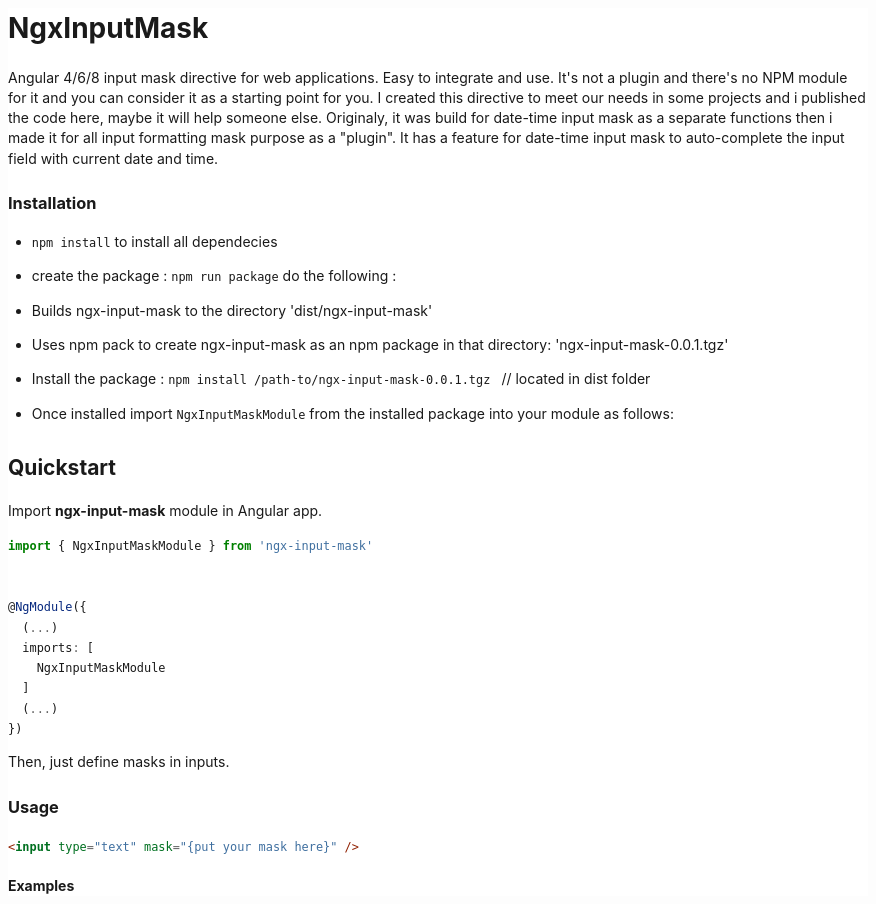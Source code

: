# NgxInputMask

Angular 4/6/8 input mask directive for web applications. Easy to integrate and use.
It's not a plugin and there's no NPM module for it and you can consider it as a starting point for you.
I created this directive to meet our needs in some projects and i published the code here, maybe it will help someone else.
Originaly, it was build for date-time input mask as a separate functions then i made it for all input formatting mask purpose as a "plugin".
It has a feature for date-time input mask to auto-complete the input field with current date and time.

### Installation
- `npm install` to install all dependecies 
- create the package :
 `npm run package` do the following :
 -  Builds ngx-input-mask to the directory  'dist/ngx-input-mask'
 -  Uses npm pack to create ngx-input-mask as an npm package in that directory: 'ngx-input-mask-0.0.1.tgz'
- Install the package :
    `npm install /path-to/ngx-input-mask-0.0.1.tgz ` // located in dist folder

- Once installed import `NgxInputMaskModule` from the installed package into your module as follows:

## Quickstart

Import **ngx-input-mask** module in Angular app.

```typescript
import { NgxInputMaskModule } from 'ngx-input-mask'


@NgModule({
  (...)
  imports: [
    NgxInputMaskModule
  ]
  (...)
})
```

Then, just define masks in inputs.

### Usage

```html
<input type="text" mask="{put your mask here}" />
```

#### Examples
